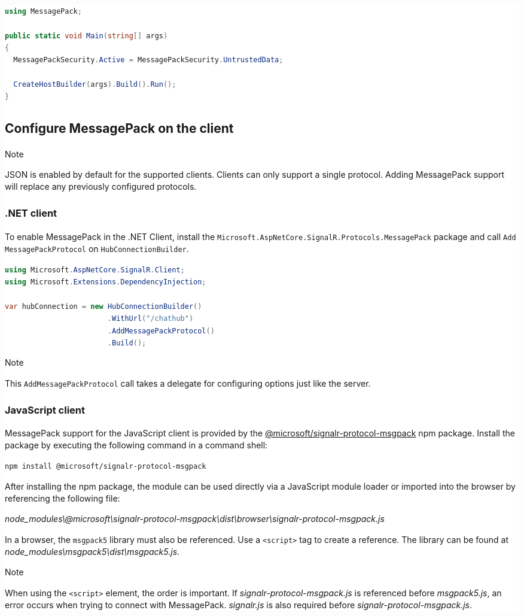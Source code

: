 ```csharp
using MessagePack;

public static void Main(string[] args)
{
  MessagePackSecurity.Active = MessagePackSecurity.UntrustedData;

  CreateHostBuilder(args).Build().Run();
}
```

## Configure MessagePack on the client

> [!NOTE]
> JSON is enabled by default for the supported clients. Clients can only support a single protocol. Adding MessagePack support will replace any previously configured protocols.

### .NET client

To enable MessagePack in the .NET Client, install the `Microsoft.AspNetCore.SignalR.Protocols.MessagePack` package and call `AddMessagePackProtocol` on `HubConnectionBuilder`.

```csharp
using Microsoft.AspNetCore.SignalR.Client;
using Microsoft.Extensions.DependencyInjection;

var hubConnection = new HubConnectionBuilder()
                        .WithUrl("/chathub")
                        .AddMessagePackProtocol()
                        .Build();
```

> [!NOTE]
> This `AddMessagePackProtocol` call takes a delegate for configuring options just like the server.

### JavaScript client

MessagePack support for the JavaScript client is provided by the [@microsoft/signalr-protocol-msgpack](https://www.npmjs.com/package/@microsoft/signalr-protocol-msgpack) npm package. Install the package by executing the following command in a command shell:

```bash
npm install @microsoft/signalr-protocol-msgpack
```

After installing the npm package, the module can be used directly via a JavaScript module loader or imported into the browser by referencing the following file:

*node_modules\\@microsoft\signalr-protocol-msgpack\dist\browser\signalr-protocol-msgpack.js* 

In a browser, the `msgpack5` library must also be referenced. Use a `<script>` tag to create a reference. The library can be found at *node_modules\msgpack5\dist\msgpack5.js*.

> [!NOTE]
> When using the `<script>` element, the order is important. If *signalr-protocol-msgpack.js* is referenced before *msgpack5.js*, an error occurs when trying to connect with MessagePack. *signalr.js* is also required before *signalr-protocol-msgpack.js*.

